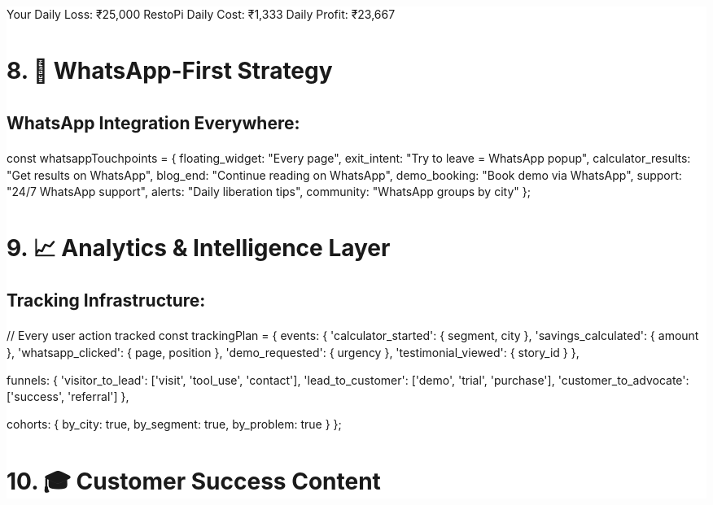   <ComparisonRow>
    Your Daily Loss: ₹25,000
    RestoPi Daily Cost: ₹1,333
    Daily Profit: ₹23,667
  </ComparisonRow>
</PricingTable>

# 8. 📱 WhatsApp-First Strategy

## WhatsApp Integration Everywhere:

const whatsappTouchpoints = {
  floating_widget: "Every page",
  exit_intent: "Try to leave = WhatsApp popup",
  calculator_results: "Get results on WhatsApp",
  blog_end: "Continue reading on WhatsApp",
  demo_booking: "Book demo via WhatsApp",
  support: "24/7 WhatsApp support",
  alerts: "Daily liberation tips",
  community: "WhatsApp groups by city"
};

# 9. 📈 Analytics & Intelligence Layer

## Tracking Infrastructure:

// Every user action tracked
const trackingPlan = {
  events: {
    'calculator_started': { segment, city },
    'savings_calculated': { amount },
    'whatsapp_clicked': { page, position },
    'demo_requested': { urgency },
    'testimonial_viewed': { story_id }
  },
  
  funnels: {
    'visitor_to_lead': ['visit', 'tool_use', 'contact'],
    'lead_to_customer': ['demo', 'trial', 'purchase'],
    'customer_to_advocate': ['success', 'referral']
  },
  
  cohorts: {
    by_city: true,
    by_segment: true,
    by_problem: true
  }
};

# 10. 🎓 Customer Success Content

